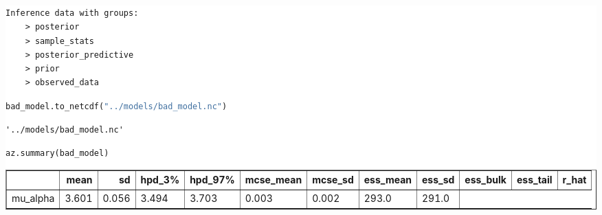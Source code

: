 


    Inference data with groups:
    	> posterior
    	> sample_stats
    	> posterior_predictive
    	> prior
    	> observed_data




```python
bad_model.to_netcdf("../models/bad_model.nc")
```




    '../models/bad_model.nc'




```python
az.summary(bad_model)
```




<div>
<style scoped>
    .dataframe tbody tr th:only-of-type {
        vertical-align: middle;
    }

    .dataframe tbody tr th {
        vertical-align: top;
    }

    .dataframe thead th {
        text-align: right;
    }
</style>
<table border="1" class="dataframe">
  <thead>
    <tr style="text-align: right;">
      <th></th>
      <th>mean</th>
      <th>sd</th>
      <th>hpd_3%</th>
      <th>hpd_97%</th>
      <th>mcse_mean</th>
      <th>mcse_sd</th>
      <th>ess_mean</th>
      <th>ess_sd</th>
      <th>ess_bulk</th>
      <th>ess_tail</th>
      <th>r_hat</th>
    </tr>
  </thead>
  <tbody>
    <tr>
      <td>mu_alpha</td>
      <td>3.601</td>
      <td>0.056</td>
      <td>3.494</td>
      <td>3.703</td>
      <td>0.003</td>
      <td>0.002</td>
      <td>293.0</td>
      <td>291.0</td>